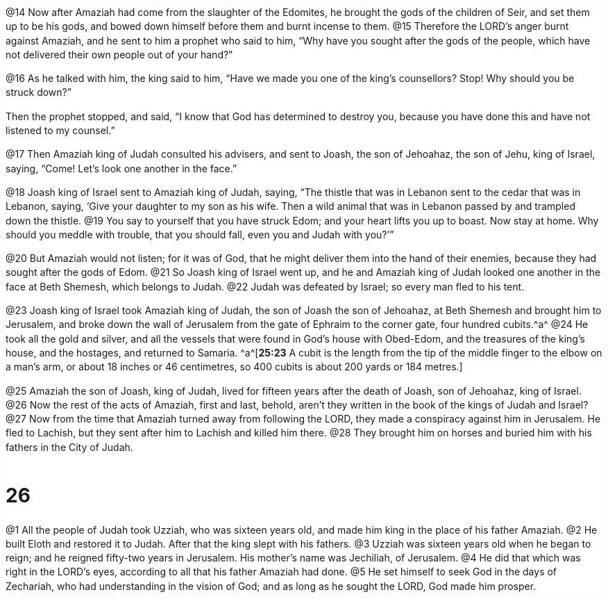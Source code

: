 @14 Now after Amaziah had come from the slaughter of the Edomites, he brought the gods of the children of Seir, and set them up to be his gods, and bowed down himself before them and burnt incense to them. @15 Therefore the LORD’s anger burnt against Amaziah, and he sent to him a prophet who said to him, “Why have you sought after the gods of the people, which have not delivered their own people out of your hand?” 

@16 As he talked with him, the king said to him, “Have we made you one of the king’s counsellors? Stop! Why should you be struck down?” 

Then the prophet stopped, and said, “I know that God has determined to destroy you, because you have done this and have not listened to my counsel.” 

@17 Then Amaziah king of Judah consulted his advisers, and sent to Joash, the son of Jehoahaz, the son of Jehu, king of Israel, saying, “Come! Let’s look one another in the face.” 

@18 Joash king of Israel sent to Amaziah king of Judah, saying, “The thistle that was in Lebanon sent to the cedar that was in Lebanon, saying, ‘Give your daughter to my son as his wife. Then a wild animal that was in Lebanon passed by and trampled down the thistle. @19 You say to yourself that you have struck Edom; and your heart lifts you up to boast. Now stay at home. Why should you meddle with trouble, that you should fall, even you and Judah with you?’” 

@20 But Amaziah would not listen; for it was of God, that he might deliver them into the hand of their enemies, because they had sought after the gods of Edom. @21 So Joash king of Israel went up, and he and Amaziah king of Judah looked one another in the face at Beth Shemesh, which belongs to Judah. @22 Judah was defeated by Israel; so every man fled to his tent. 

@23 Joash king of Israel took Amaziah king of Judah, the son of Joash the son of Jehoahaz, at Beth Shemesh and brought him to Jerusalem, and broke down the wall of Jerusalem from the gate of Ephraim to the corner gate, four hundred cubits.^a^ @24 He took all the gold and silver, and all the vessels that were found in God’s house with Obed-Edom, and the treasures of the king’s house, and the hostages, and returned to Samaria. 
^a^[**25:23** A cubit is the length from the tip of the middle finger to the elbow on a man’s arm, or about 18 inches or 46 centimetres, so 400 cubits is about 200 yards or 184 metres.]

@25 Amaziah the son of Joash, king of Judah, lived for fifteen years after the death of Joash, son of Jehoahaz, king of Israel. @26 Now the rest of the acts of Amaziah, first and last, behold, aren’t they written in the book of the kings of Judah and Israel? @27 Now from the time that Amaziah turned away from following the LORD, they made a conspiracy against him in Jerusalem. He fled to Lachish, but they sent after him to Lachish and killed him there. @28 They brought him on horses and buried him with his fathers in the City of Judah. 

# 26 
@1 All the people of Judah took Uzziah, who was sixteen years old, and made him king in the place of his father Amaziah. @2 He built Eloth and restored it to Judah. After that the king slept with his fathers. @3 Uzziah was sixteen years old when he began to reign; and he reigned fifty-two years in Jerusalem. His mother’s name was Jechiliah, of Jerusalem. @4 He did that which was right in the LORD’s eyes, according to all that his father Amaziah had done. @5 He set himself to seek God in the days of Zechariah, who had understanding in the vision of God; and as long as he sought the LORD, God made him prosper. 
